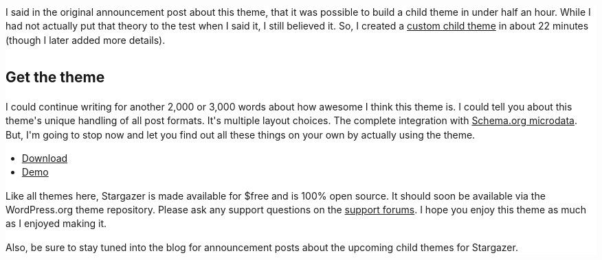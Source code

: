 I said in the original announcement post about this theme, that it was possible to build a child theme in under half an hour.  While I had not actually put that theory to the test when I said it, I still believed it.  So, I created a [custom child theme](http://themehybrid.com/themes/dancing-in-the-moonlight "Dancing In The Moonlight theme") in about 22 minutes (though I later added more details).

## Get the theme

I could continue writing for another 2,000 or 3,000 words about how awesome I think this theme is.  I could tell you about this theme's unique handling of all post formats.  It's multiple layout choices.  The complete integration with [Schema.org microdata](http://schema.org).  But, I'm going to stop now and let you find out all these things on your own by actually using the theme.

* [Download](http://themehybrid.com/themes/stargazer "Stargazer WordPress theme page")
* [Demo](http://locallylost.com/stargazer "Preview the Stargazer theme")

Like all themes here, Stargazer is made available for $free and is 100% open source.  It should soon be available via the WordPress.org theme repository.  Please ask any support questions on the [support forums](http://themehybrid.com/support).  I hope you enjoy this theme as much as I enjoyed making it.

Also, be sure to stay tuned into the blog for announcement posts about the upcoming child themes for Stargazer.